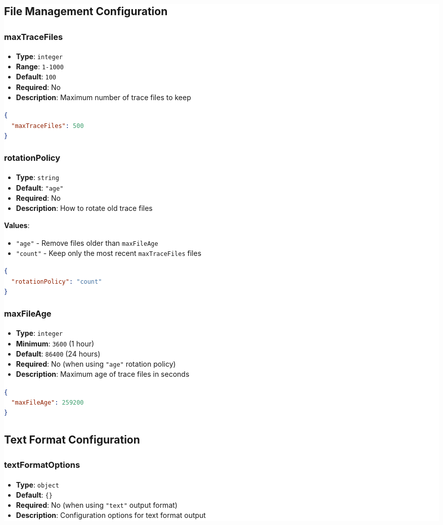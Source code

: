 ## File Management Configuration

### maxTraceFiles

- **Type**: `integer`
- **Range**: `1-1000`
- **Default**: `100`
- **Required**: No
- **Description**: Maximum number of trace files to keep

```json
{
  "maxTraceFiles": 500
}
```

### rotationPolicy

- **Type**: `string`
- **Default**: `"age"`
- **Required**: No
- **Description**: How to rotate old trace files

**Values**:

- `"age"` - Remove files older than `maxFileAge`
- `"count"` - Keep only the most recent `maxTraceFiles` files

```json
{
  "rotationPolicy": "count"
}
```

### maxFileAge

- **Type**: `integer`
- **Minimum**: `3600` (1 hour)
- **Default**: `86400` (24 hours)
- **Required**: No (when using `"age"` rotation policy)
- **Description**: Maximum age of trace files in seconds

```json
{
  "maxFileAge": 259200
}
```

## Text Format Configuration

### textFormatOptions

- **Type**: `object`
- **Default**: `{}`
- **Required**: No (when using `"text"` output format)
- **Description**: Configuration options for text format output
